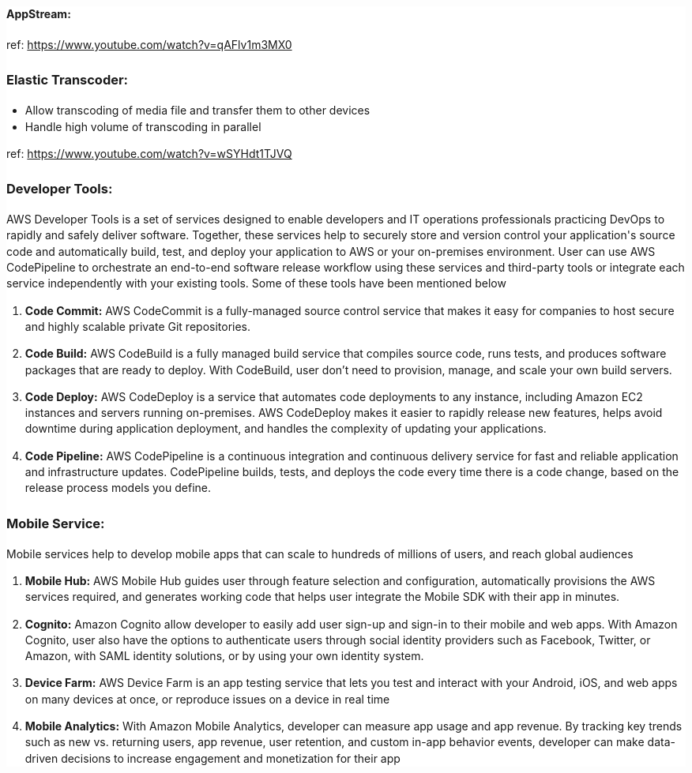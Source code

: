 #### AppStream: 
ref: https://www.youtube.com/watch?v=qAFlv1m3MX0

### Elastic Transcoder:
- Allow transcoding of media file and transfer them to other devices
- Handle high volume of transcoding in parallel 

ref: https://www.youtube.com/watch?v=wSYHdt1TJVQ

### Developer Tools:
AWS Developer Tools is a set of services designed to enable developers and IT operations professionals practicing DevOps to rapidly and safely deliver software. Together, these services help to securely store and version control your application's source code and automatically build, test, and deploy your application to AWS or your on-premises environment. User can use AWS CodePipeline to orchestrate an end-to-end software release workflow using these services and third-party tools or integrate each service independently with your existing tools. Some of these tools have been mentioned below

1. **Code Commit:** AWS CodeCommit is a fully-managed source control service that makes it easy for companies to host secure and highly scalable private Git repositories. 

2. **Code Build:** AWS CodeBuild is a fully managed build service that compiles source code, runs tests, and produces software packages that are ready to deploy. With CodeBuild, user don’t need to provision, manage, and scale your own build servers. 

3. **Code Deploy:** AWS CodeDeploy is a service that automates code deployments to any instance, including Amazon EC2 instances and servers running on-premises. AWS CodeDeploy makes it easier to rapidly release new features, helps avoid downtime during application deployment, and handles the complexity of updating your applications.

4. **Code Pipeline:** AWS CodePipeline is a continuous integration and continuous delivery service for fast and reliable application and infrastructure updates. CodePipeline builds, tests, and deploys the code every time there is a code change, based on the release process models you define. 

### Mobile Service:
Mobile services help to develop mobile apps that can scale to hundreds of millions of users, and reach global audiences
1. **Mobile Hub:** AWS Mobile Hub guides user through feature selection and configuration, automatically provisions the AWS services required, and generates working code that helps user integrate the Mobile SDK with their app in minutes.

2. **Cognito:** Amazon Cognito allow developer to easily add user sign-up and sign-in to their mobile and web apps. With Amazon Cognito, user also have the options to authenticate users through social identity providers such as Facebook, Twitter, or Amazon, with SAML identity solutions, or by using your own identity system.

3. **Device Farm:** AWS Device Farm is an app testing service that lets you test and interact with your Android, iOS, and web apps on many devices at once, or reproduce issues on a device in real time

4. **Mobile Analytics:** With Amazon Mobile Analytics, developer can measure app usage and app revenue. By tracking key trends such as new vs. returning users, app revenue, user retention, and custom in-app behavior events, developer can make data-driven decisions to increase engagement and monetization for their app
